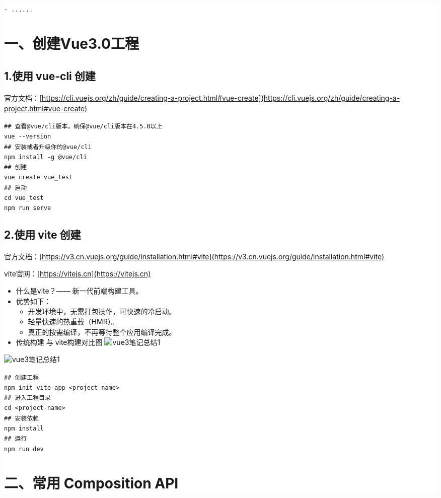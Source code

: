     - ......

# 一、创建Vue3.0工程

## 1.使用 vue-cli 创建

官方文档：[https://cli.vuejs.org/zh/guide/creating-a-project.html#vue-create](https://cli.vuejs.org/zh/guide/creating-a-project.html#vue-create)

```ybsz
## 查看@vue/cli版本，确保@vue/cli版本在4.5.0以上
vue --version
## 安装或者升级你的@vue/cli
npm install -g @vue/cli
## 创建
vue create vue_test
## 启动
cd vue_test
npm run serve
```

## 2.使用 vite 创建

官方文档：[https://v3.cn.vuejs.org/guide/installation.html#vite](https://v3.cn.vuejs.org/guide/installation.html#vite)

vite官网：[https://vitejs.cn](https://vitejs.cn)

- 什么是vite？—— 新一代前端构建工具。
- 优势如下：
    - 开发环境中，无需打包操作，可快速的冷启动。
    - 轻量快速的热重载（HMR）。
    - 真正的按需编译，不再等待整个应用编译完成。
- 传统构建 与 vite构建对比图
![vue3笔记总结1](https://cdn.jsdelivr.net/gh/lazySir/image-host@main/lazySir_website/blog/vue/vue3笔记总结2.png)

![vue3笔记总结1](https://cdn.jsdelivr.net/gh/lazySir/image-host@main/lazySir_website/blog/vue/vue3笔记总结3.png)


```ybsz
## 创建工程
npm init vite-app <project-name>
## 进入工程目录
cd <project-name>
## 安装依赖
npm install
## 运行
npm run dev
```

# 二、常用 Composition API
